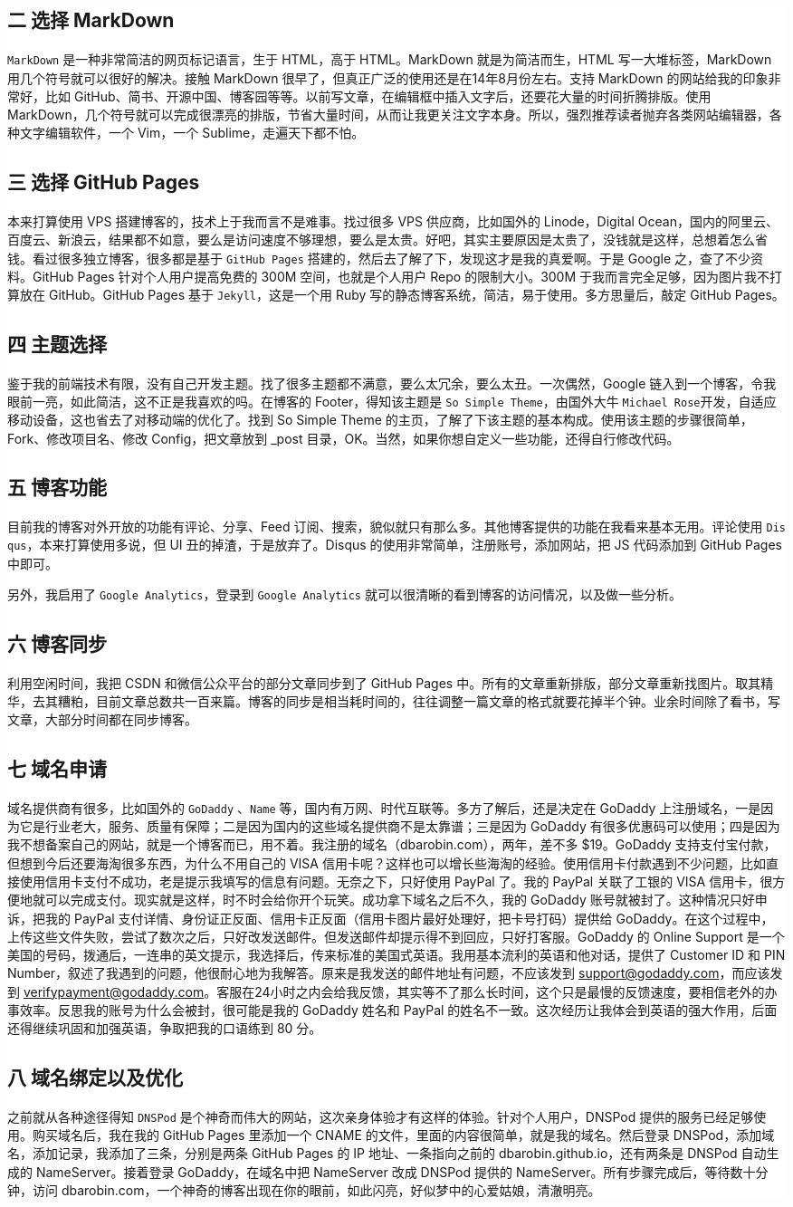 ## 二 选择 MarkDown ##

`MarkDown` 是一种非常简洁的网页标记语言，生于 HTML，高于 HTML。MarkDown 就是为简洁而生，HTML 写一大堆标签，MarkDown 用几个符号就可以很好的解决。接触 MarkDown 很早了，但真正广泛的使用还是在14年8月份左右。支持 MarkDown 的网站给我的印象非常好，比如 GitHub、简书、开源中国、博客园等等。以前写文章，在编辑框中插入文字后，还要花大量的时间折腾排版。使用 MarkDown，几个符号就可以完成很漂亮的排版，节省大量时间，从而让我更关注文字本身。所以，强烈推荐读者抛弃各类网站编辑器，各种文字编辑软件，一个 Vim，一个 Sublime，走遍天下都不怕。

## 三 选择 GitHub Pages ##

本来打算使用 VPS 搭建博客的，技术上于我而言不是难事。找过很多 VPS 供应商，比如国外的 Linode，Digital Ocean，国内的阿里云、百度云、新浪云，结果都不如意，要么是访问速度不够理想，要么是太贵。好吧，其实主要原因是太贵了，没钱就是这样，总想着怎么省钱。看过很多独立博客，很多都是基于 `GitHub Pages` 搭建的，然后去了解了下，发现这才是我的真爱啊。于是 Google 之，查了不少资料。GitHub Pages 针对个人用户提高免费的 300M 空间，也就是个人用户 Repo 的限制大小。300M 于我而言完全足够，因为图片我不打算放在 GitHub。GitHub Pages 基于 `Jekyll`，这是一个用 Ruby 写的静态博客系统，简洁，易于使用。多方思量后，敲定 GitHub Pages。

## 四 主题选择 ##

鉴于我的前端技术有限，没有自己开发主题。找了很多主题都不满意，要么太冗余，要么太丑。一次偶然，Google 链入到一个博客，令我眼前一亮，如此简洁，这不正是我喜欢的吗。在博客的 Footer，得知该主题是 `So Simple Theme`，由国外大牛 `Michael Rose`开发，自适应移动设备，这也省去了对移动端的优化了。找到 So Simple Theme 的主页，了解了下该主题的基本构成。使用该主题的步骤很简单，Fork、修改项目名、修改 Config，把文章放到 _post 目录，OK。当然，如果你想自定义一些功能，还得自行修改代码。

## 五 博客功能 ##

目前我的博客对外开放的功能有评论、分享、Feed 订阅、搜索，貌似就只有那么多。其他博客提供的功能在我看来基本无用。评论使用 `Disqus`，本来打算使用多说，但 UI 丑的掉渣，于是放弃了。Disqus 的使用非常简单，注册账号，添加网站，把 JS 代码添加到 GitHub Pages 中即可。

另外，我启用了 `Google Analytics`，登录到 `Google Analytics` 就可以很清晰的看到博客的访问情况，以及做一些分析。

## 六 博客同步 ##

利用空闲时间，我把 CSDN 和微信公众平台的部分文章同步到了 GitHub Pages 中。所有的文章重新排版，部分文章重新找图片。取其精华，去其糟粕，目前文章总数共一百来篇。博客的同步是相当耗时间的，往往调整一篇文章的格式就要花掉半个钟。业余时间除了看书，写文章，大部分时间都在同步博客。

## 七 域名申请 ##

域名提供商有很多，比如国外的 `GoDaddy` 、`Name` 等，国内有万网、时代互联等。多方了解后，还是决定在 GoDaddy 上注册域名，一是因为它是行业老大，服务、质量有保障；二是因为国内的这些域名提供商不是太靠谱；三是因为 GoDaddy 有很多优惠码可以使用；四是因为我不想备案自己的网站，就是一个博客而已，用不着。我注册的域名（dbarobin.com），两年，差不多 $19。GoDaddy 支持支付宝付款，但想到今后还要海淘很多东西，为什么不用自己的 VISA 信用卡呢？这样也可以增长些海淘的经验。使用信用卡付款遇到不少问题，比如直接使用信用卡支付不成功，老是提示我填写的信息有问题。无奈之下，只好使用 PayPal 了。我的 PayPal 关联了工银的 VISA 信用卡，很方便地就可以完成支付。现实就是这样，时不时会给你开个玩笑。成功拿下域名之后不久，我的 GoDaddy 账号就被封了。这种情况只好申诉，把我的 PayPal 支付详情、身份证正反面、信用卡正反面（信用卡图片最好处理好，把卡号打码）提供给 GoDaddy。在这个过程中，上传这些文件失败，尝试了数次之后，只好改发送邮件。但发送邮件却提示得不到回应，只好打客服。GoDaddy 的 Online Support 是一个美国的号码，拨通后，一连串的英文提示，我选择后，传来标准的美国式英语。我用基本流利的英语和他对话，提供了 Customer ID 和 PIN Number，叙述了我遇到的问题，他很耐心地为我解答。原来是我发送的邮件地址有问题，不应该发到 support@godaddy.com，而应该发到 verifypayment@godaddy.com。客服在24小时之内会给我反馈，其实等不了那么长时间，这个只是最慢的反馈速度，要相信老外的办事效率。反思我的账号为什么会被封，很可能是我的 GoDaddy 姓名和 PayPal 的姓名不一致。这次经历让我体会到英语的强大作用，后面还得继续巩固和加强英语，争取把我的口语练到 80 分。

## 八 域名绑定以及优化 ##

之前就从各种途径得知 `DNSPod` 是个神奇而伟大的网站，这次亲身体验才有这样的体验。针对个人用户，DNSPod 提供的服务已经足够使用。购买域名后，我在我的 GitHub Pages 里添加一个 CNAME 的文件，里面的内容很简单，就是我的域名。然后登录 DNSPod，添加域名，添加记录，我添加了三条，分别是两条 GitHub Pages 的 IP 地址、一条指向之前的 dbarobin.github.io，还有两条是 DNSPod 自动生成的 NameServer。接着登录 GoDaddy，在域名中把 NameServer 改成 DNSPod 提供的 NameServer。所有步骤完成后，等待数十分钟，访问 dbarobin.com，一个神奇的博客出现在你的眼前，如此闪亮，好似梦中的心爱姑娘，清澈明亮。
